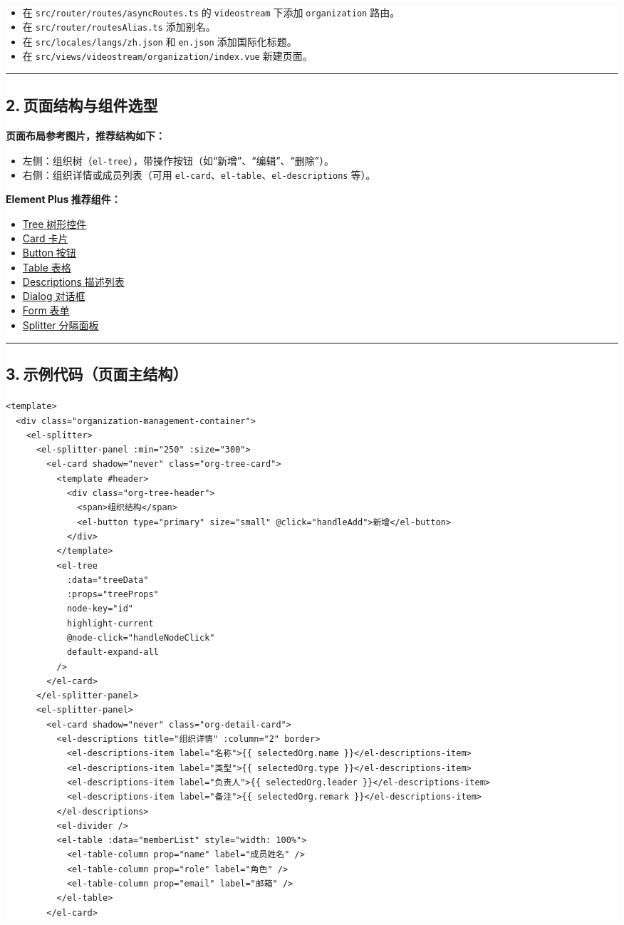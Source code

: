 - 在 `src/router/routes/asyncRoutes.ts` 的 `videostream` 下添加 `organization` 路由。
- 在 `src/router/routesAlias.ts` 添加别名。
- 在 `src/locales/langs/zh.json` 和 `en.json` 添加国际化标题。
- 在 `src/views/videostream/organization/index.vue` 新建页面。

---

## 2. 页面结构与组件选型

**页面布局参考图片，推荐结构如下：**

- 左侧：组织树（`el-tree`），带操作按钮（如“新增”、“编辑”、“删除”）。
- 右侧：组织详情或成员列表（可用 `el-card`、`el-table`、`el-descriptions` 等）。

**Element Plus 推荐组件：**
- [Tree 树形控件](https://element-plus.org/zh-CN/component/tree.html)
- [Card 卡片](https://element-plus.org/zh-CN/component/card.html)
- [Button 按钮](https://element-plus.org/zh-CN/component/button.html)
- [Table 表格](https://element-plus.org/zh-CN/component/table.html)
- [Descriptions 描述列表](https://element-plus.org/zh-CN/component/descriptions.html)
- [Dialog 对话框](https://element-plus.org/zh-CN/component/dialog.html)
- [Form 表单](https://element-plus.org/zh-CN/component/form.html)
- [Splitter 分隔面板](https://element-plus.org/zh-CN/component/splitter.html)

---

## 3. 示例代码（页面主结构）

```vue
<template>
  <div class="organization-management-container">
    <el-splitter>
      <el-splitter-panel :min="250" :size="300">
        <el-card shadow="never" class="org-tree-card">
          <template #header>
            <div class="org-tree-header">
              <span>组织结构</span>
              <el-button type="primary" size="small" @click="handleAdd">新增</el-button>
            </div>
          </template>
          <el-tree
            :data="treeData"
            :props="treeProps"
            node-key="id"
            highlight-current
            @node-click="handleNodeClick"
            default-expand-all
          />
        </el-card>
      </el-splitter-panel>
      <el-splitter-panel>
        <el-card shadow="never" class="org-detail-card">
          <el-descriptions title="组织详情" :column="2" border>
            <el-descriptions-item label="名称">{{ selectedOrg.name }}</el-descriptions-item>
            <el-descriptions-item label="类型">{{ selectedOrg.type }}</el-descriptions-item>
            <el-descriptions-item label="负责人">{{ selectedOrg.leader }}</el-descriptions-item>
            <el-descriptions-item label="备注">{{ selectedOrg.remark }}</el-descriptions-item>
          </el-descriptions>
          <el-divider />
          <el-table :data="memberList" style="width: 100%">
            <el-table-column prop="name" label="成员姓名" />
            <el-table-column prop="role" label="角色" />
            <el-table-column prop="email" label="邮箱" />
          </el-table>
        </el-card>
```